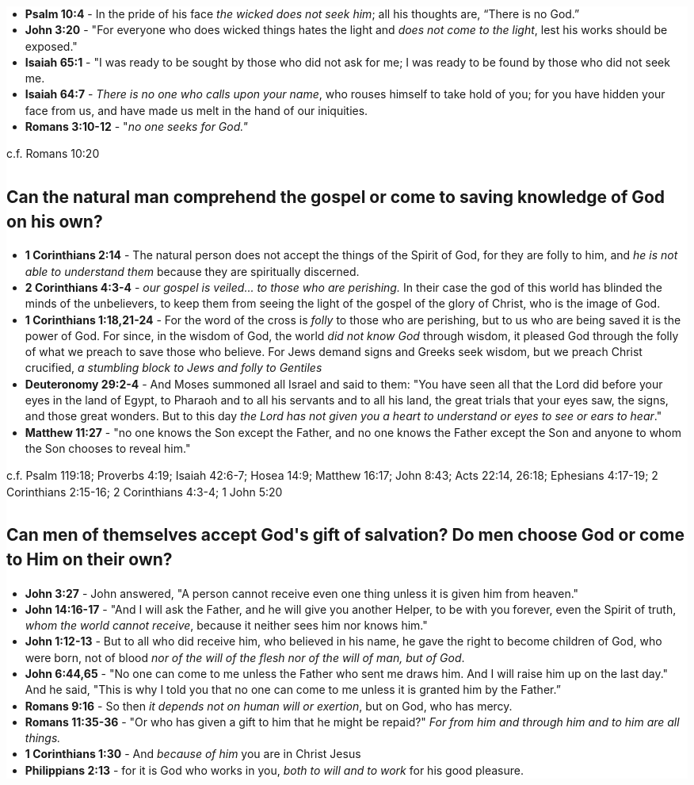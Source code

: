 - **Psalm 10:4** - In the pride of his face _the wicked does not seek him_; all his thoughts are, “There is no God.”
- **John 3:20** - "For everyone who does wicked things hates the light and _does not come to the light_, lest his works should be exposed."
- **Isaiah 65:1** - "I was ready to be sought by those who did not ask for me; I was ready to be found by those who did not seek me.
- **Isaiah 64:7** - _There is no one who calls upon your name_, who rouses himself to take hold of you; for you have hidden your face from us, and have made us melt in the hand of our iniquities.
- **Romans 3:10-12** - "_no one seeks for God."_

c.f. Romans 10:20

## Can the natural man comprehend the gospel or come to saving knowledge of God on his own?

- **1 Corinthians 2:14** - The natural person does not accept the things of the Spirit of God, for they are folly to him, and _he is not able to understand them_ because they are spiritually discerned.
- **2 Corinthians 4:3-4** - _our gospel is veiled... to those who are perishing._ In their case the god of this world has blinded the minds of the unbelievers, to keep them from seeing the light of the gospel of the glory of Christ, who is the image of God.
- **1 Corinthians 1:18,21-24** - For the word of the cross is _folly_ to those who are perishing, but to us who are being saved it is the power of God. For since, in the wisdom of God, the world _did not know God_ through wisdom, it pleased God through the folly of what we preach to save those who believe. For Jews demand signs and Greeks seek wisdom, but we preach Christ crucified, _a stumbling block to Jews and folly to Gentiles_
- **Deuteronomy 29:2-4** - And Moses summoned all Israel and said to them: "You have seen all that the Lord did before your eyes in the land of Egypt, to Pharaoh and to all his servants and to all his land, the great trials that your eyes saw, the signs, and those great wonders. But to this day _the Lord has not given you a heart to understand or eyes to see or ears to hear_."
- **Matthew 11:27** - "no one knows the Son except the Father, and no one knows the Father except the Son and anyone to whom the Son chooses to reveal him."

c.f. Psalm 119:18; Proverbs 4:19; Isaiah 42:6-7; Hosea 14:9; Matthew 16:17; John 8:43; Acts 22:14, 26:18; Ephesians 4:17-19; 2 Corinthians 2:15-16; 2 Corinthians 4:3-4; 1 John 5:20

## Can men of themselves accept God's gift of salvation? Do men choose God or come to Him on their own?

- **John 3:27** - John answered, "A person cannot receive even one thing unless it is given him from heaven."
- **John 14:16-17** - "And I will ask the Father, and he will give you another Helper, to be with you forever, even the Spirit of truth, _whom the world cannot receive_, because it neither sees him nor knows him."
- **John 1:12-13** - But to all who did receive him, who believed in his name, he gave the right to become children of God, who were born, not of blood _nor of the will of the flesh nor of the will of man, but of God_.
- **John 6:44,65** - "No one can come to me unless the Father who sent me draws him. And I will raise him up on the last day." And he said, "This is why I told you that no one can come to me unless it is granted him by the Father.”
- **Romans 9:16** - So then _it depends not on human will or exertion_, but on God, who has mercy.
- **Romans 11:35-36** - "Or who has given a gift to him that he might be repaid?" _For from him and through him and to him are all things._
- **1 Corinthians 1:30** - And _because of him_ you are in Christ Jesus
- **Philippians 2:13** - for it is God who works in you, _both to will and to work_ for his good pleasure.
